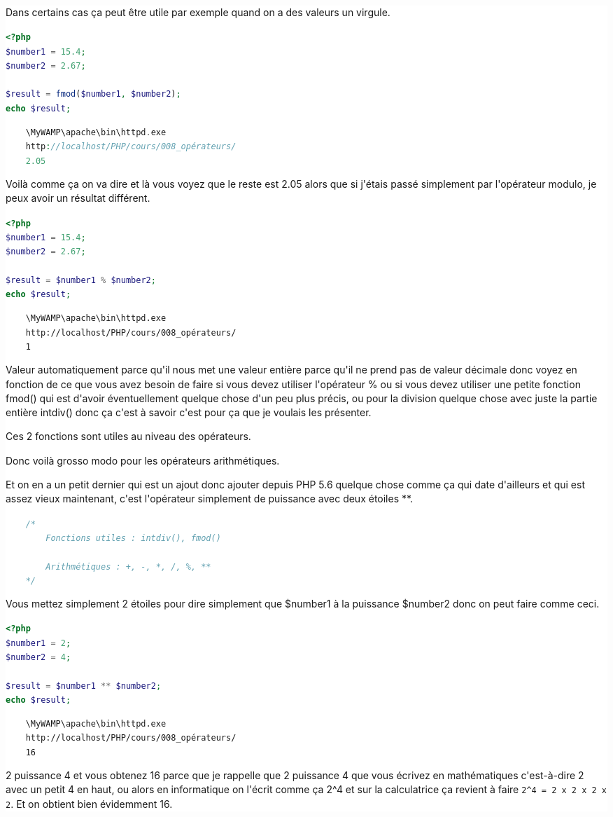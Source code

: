 Dans certains cas ça peut être utile par exemple quand on a des valeurs un virgule.
```php
<?php
$number1 = 15.4;
$number2 = 2.67;

$result = fmod($number1, $number2);
echo $result;
```
```php
	\MyWAMP\apache\bin\httpd.exe
	http://localhost/PHP/cours/008_opérateurs/
	2.05
```
Voilà comme ça on va dire et là vous voyez que le reste est 2.05 alors que si j'étais passé simplement par l'opérateur modulo, je peux avoir un résultat différent.
```php
<?php
$number1 = 15.4;
$number2 = 2.67;

$result = $number1 % $number2;
echo $result;
```
```txt
	\MyWAMP\apache\bin\httpd.exe
	http://localhost/PHP/cours/008_opérateurs/
	1
```
Valeur automatiquement parce qu'il nous met une valeur entière parce qu'il ne prend pas de valeur décimale donc voyez en fonction de ce que vous avez besoin de faire si vous devez utiliser l'opérateur % ou si vous devez utiliser une petite fonction fmod() qui est d'avoir éventuellement quelque chose d'un peu plus précis, ou pour la division quelque chose avec juste la partie entière intdiv() donc ça c'est à savoir c'est pour ça que je voulais les présenter. 

Ces 2 fonctions sont utiles au niveau des opérateurs. 

Donc voilà grosso modo pour les opérateurs arithmétiques. 

Et on en a un petit dernier qui est un ajout donc ajouter depuis PHP 5.6 quelque chose comme ça qui date d'ailleurs et qui est assez vieux maintenant, c'est l'opérateur simplement de puissance avec deux étoiles **.
```php
	/*
		Fonctions utiles : intdiv(), fmod()
		
		Arithmétiques : +, -, *, /, %, **
	*/
```
Vous mettez simplement 2 étoiles pour dire simplement que $number1 à la puissance $number2 donc on peut faire comme ceci.
```php
<?php
$number1 = 2;
$number2 = 4;

$result = $number1 ** $number2;
echo $result;
```
```txt
	\MyWAMP\apache\bin\httpd.exe
	http://localhost/PHP/cours/008_opérateurs/
	16
```
2 puissance 4 et vous obtenez 16 parce que je rappelle que 2 puissance 4 que vous écrivez en mathématiques c'est-à-dire 2 avec un petit 4 en haut, ou alors en informatique on l'écrit comme ça 2^4 et sur la calculatrice ça revient à faire `2^4 = 2 x 2 x 2 x 2`. Et on obtient bien évidemment 16. 

